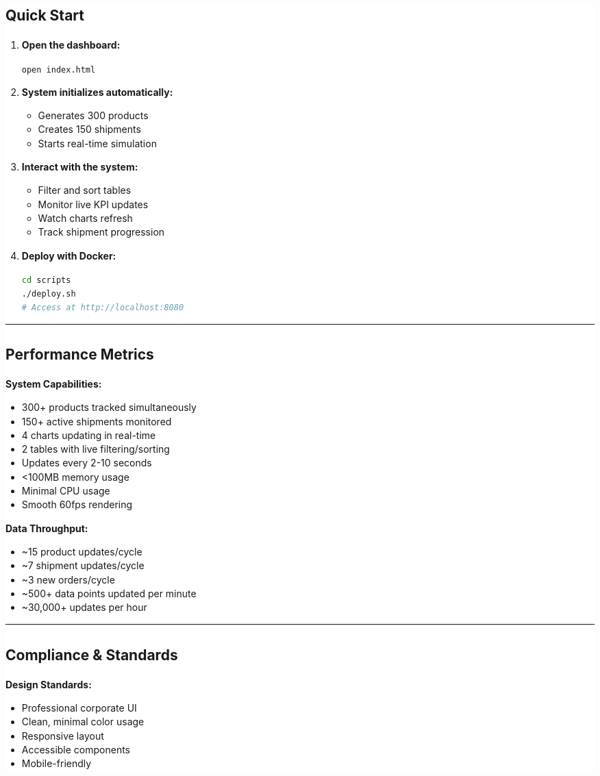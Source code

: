 
## Quick Start

1. **Open the dashboard:**
   ```bash
   open index.html
   ```

2. **System initializes automatically:**
   - Generates 300 products
   - Creates 150 shipments
   - Starts real-time simulation

3. **Interact with the system:**
   - Filter and sort tables
   - Monitor live KPI updates
   - Watch charts refresh
   - Track shipment progression

4. **Deploy with Docker:**
   ```bash
   cd scripts
   ./deploy.sh
   # Access at http://localhost:8080
   ```

---

## Performance Metrics

**System Capabilities:**
- 300+ products tracked simultaneously
- 150+ active shipments monitored
- 4 charts updating in real-time
- 2 tables with live filtering/sorting
- Updates every 2-10 seconds
- <100MB memory usage
- Minimal CPU usage
- Smooth 60fps rendering

**Data Throughput:**
- ~15 product updates/cycle
- ~7 shipment updates/cycle
- ~3 new orders/cycle
- ~500+ data points updated per minute
- ~30,000+ updates per hour

---

## Compliance & Standards

**Design Standards:**
- Professional corporate UI
- Clean, minimal color usage
- Responsive layout
- Accessible components
- Mobile-friendly
